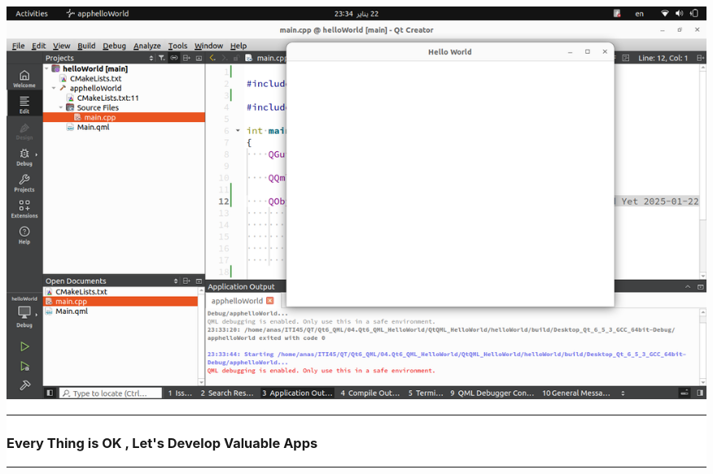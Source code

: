 ![image-20250122233457147](README.assets/image-20250122233457147.png)

---------

### Every Thing is OK , Let's Develop Valuable Apps  

--------------------

